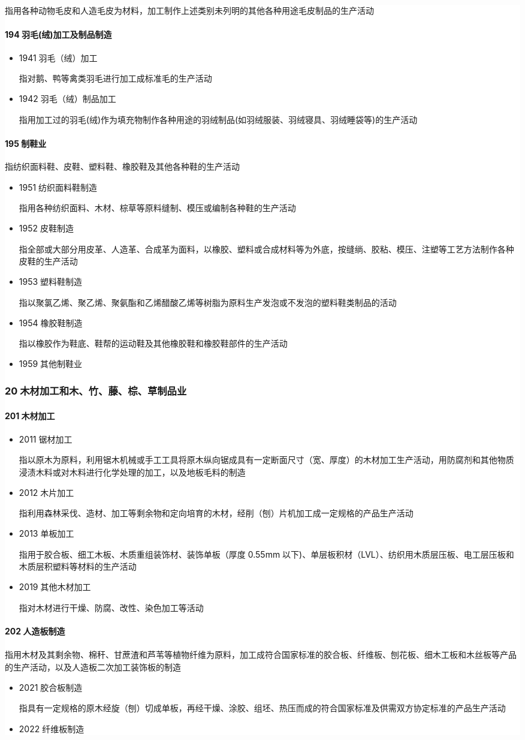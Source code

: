   指用各种动物毛皮和人造毛皮为材料，加工制作上述类别未列明的其他各种用途毛皮制品的生产活动

#### 194 羽毛(绒)加工及制品制造

- 1941 羽毛（绒）加工

  指对鹅、鸭等禽类羽毛进行加工成标准毛的生产活动

- 1942 羽毛（绒）制品加工

  指用加工过的羽毛(绒)作为填充物制作各种用途的羽绒制品(如羽绒服装、羽绒寝具、羽绒睡袋等)的生产活动

#### 195 制鞋业

指纺织面料鞋、皮鞋、塑料鞋、橡胶鞋及其他各种鞋的生产活动

- 1951 纺织面料鞋制造

  指用各种纺织面料、木材、棕草等原料缝制、模压或编制各种鞋的生产活动

- 1952 皮鞋制造

  指全部或大部分用皮革、人造革、合成革为面料，以橡胶、塑料或合成材料等为外底，按缝绱、胶粘、模压、注塑等工艺方法制作各种皮鞋的生产活动

- 1953 塑料鞋制造

  指以聚氯乙烯、聚乙烯、聚氨酯和乙烯醋酸乙烯等树脂为原料生产发泡或不发泡的塑料鞋类制品的活动

- 1954 橡胶鞋制造

  指以橡胶作为鞋底、鞋帮的运动鞋及其他橡胶鞋和橡胶鞋部件的生产活动

- 1959 其他制鞋业

### 20 木材加工和木、竹、藤、棕、草制品业

#### 201 木材加工

- 2011 锯材加工

  指以原木为原料，利用锯木机械或手工工具将原木纵向锯成具有一定断面尺寸（宽、厚度）的木材加工生产活动，用防腐剂和其他物质浸渍木料或对木料进行化学处理的加工，以及地板毛料的制造

- 2012 木片加工

  指利用森林采伐、造材、加工等剩余物和定向培育的木材，经削（刨）片机加工成一定规格的产品生产活动

- 2013 单板加工

  指用于胶合板、细工木板、木质重组装饰材、装饰单板（厚度 0.55mm 以下)、单层板积材（LVL）、纺织用木质层压板、电工层压板和木质层积塑料等材料的生产活动

- 2019 其他木材加工

  指对木材进行干燥、防腐、改性、染色加工等活动

#### 202 人造板制造

指用木材及其剩余物、棉秆、甘蔗渣和芦苇等植物纤维为原料，加工成符合国家标准的胶合板、纤维板、刨花板、细木工板和木丝板等产品的生产活动，以及人造板二次加工装饰板的制造

- 2021 胶合板制造

  指具有一定规格的原木经旋（刨）切成单板，再经干燥、涂胶、组坯、热压而成的符合国家标准及供需双方协定标准的产品生产活动

- 2022 纤维板制造
